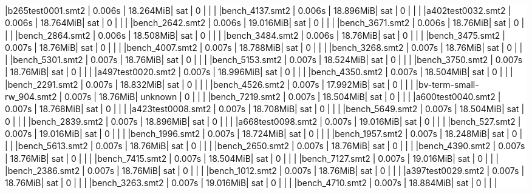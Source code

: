 |b265test0001.smt2                                            |    0.006s | 18.264MiB| sat | 0 |  |  |
|bench_4137.smt2                                              |    0.006s | 18.896MiB| sat | 0 |  |  |
|a402test0032.smt2                                            |    0.006s | 18.764MiB| sat | 0 |  |  |
|bench_2642.smt2                                              |    0.006s | 19.016MiB| sat | 0 |  |  |
|bench_3671.smt2                                              |    0.006s | 18.76MiB| sat | 0 |  |  |
|bench_2864.smt2                                              |    0.006s | 18.508MiB| sat | 0 |  |  |
|bench_3484.smt2                                              |    0.006s | 18.76MiB| sat | 0 |  |  |
|bench_3475.smt2                                              |    0.007s | 18.76MiB| sat | 0 |  |  |
|bench_4007.smt2                                              |    0.007s | 18.788MiB| sat | 0 |  |  |
|bench_3268.smt2                                              |    0.007s | 18.76MiB| sat | 0 |  |  |
|bench_5301.smt2                                              |    0.007s | 18.76MiB| sat | 0 |  |  |
|bench_5153.smt2                                              |    0.007s | 18.524MiB| sat | 0 |  |  |
|bench_3750.smt2                                              |    0.007s | 18.76MiB| sat | 0 |  |  |
|a497test0020.smt2                                            |    0.007s | 18.996MiB| sat | 0 |  |  |
|bench_4350.smt2                                              |    0.007s | 18.504MiB| sat | 0 |  |  |
|bench_2291.smt2                                              |    0.007s | 18.832MiB| sat | 0 |  |  |
|bench_4526.smt2                                              |    0.007s | 17.992MiB| sat | 0 |  |  |
|bv-term-small-rw_904.smt2                                    |    0.007s | 18.76MiB| unknown | 0 |  |  |
|bench_7219.smt2                                              |    0.007s | 18.504MiB| sat | 0 |  |  |
|a600test0040.smt2                                            |    0.007s | 18.768MiB| sat | 0 |  |  |
|a423test0008.smt2                                            |    0.007s | 18.708MiB| sat | 0 |  |  |
|bench_5649.smt2                                              |    0.007s | 18.504MiB| sat | 0 |  |  |
|bench_2839.smt2                                              |    0.007s | 18.896MiB| sat | 0 |  |  |
|a668test0098.smt2                                            |    0.007s | 19.016MiB| sat | 0 |  |  |
|bench_527.smt2                                               |    0.007s | 19.016MiB| sat | 0 |  |  |
|bench_1996.smt2                                              |    0.007s | 18.724MiB| sat | 0 |  |  |
|bench_1957.smt2                                              |    0.007s | 18.248MiB| sat | 0 |  |  |
|bench_5613.smt2                                              |    0.007s | 18.76MiB| sat | 0 |  |  |
|bench_2650.smt2                                              |    0.007s | 18.76MiB| sat | 0 |  |  |
|bench_4390.smt2                                              |    0.007s | 18.76MiB| sat | 0 |  |  |
|bench_7415.smt2                                              |    0.007s | 18.504MiB| sat | 0 |  |  |
|bench_7127.smt2                                              |    0.007s | 19.016MiB| sat | 0 |  |  |
|bench_2386.smt2                                              |    0.007s | 18.76MiB| sat | 0 |  |  |
|bench_1012.smt2                                              |    0.007s | 18.76MiB| sat | 0 |  |  |
|a397test0029.smt2                                            |    0.007s | 18.76MiB| sat | 0 |  |  |
|bench_3263.smt2                                              |    0.007s | 19.016MiB| sat | 0 |  |  |
|bench_4710.smt2                                              |    0.007s | 18.884MiB| sat | 0 |  |  |